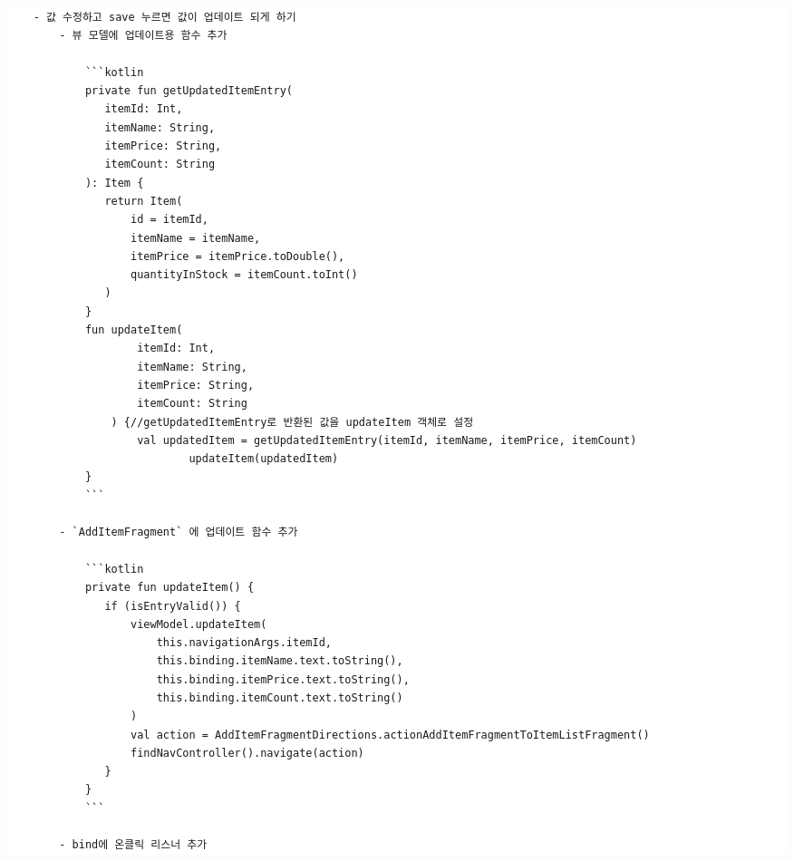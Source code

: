        - 값 수정하고 save 누르면 값이 업데이트 되게 하기
            - 뷰 모델에 업데이트용 함수 추가
                
                ```kotlin
                private fun getUpdatedItemEntry(
                   itemId: Int,
                   itemName: String,
                   itemPrice: String,
                   itemCount: String
                ): Item {
                   return Item(
                       id = itemId,
                       itemName = itemName,
                       itemPrice = itemPrice.toDouble(),
                       quantityInStock = itemCount.toInt()
                   )
                }
                fun updateItem(
                        itemId: Int,
                        itemName: String,
                        itemPrice: String,
                        itemCount: String
                    ) {//getUpdatedItemEntry로 반환된 값을 updateItem 객체로 설정
                        val updatedItem = getUpdatedItemEntry(itemId, itemName, itemPrice, itemCount)
                				updateItem(updatedItem)    
                }
                ```
                
            - `AddItemFragment` 에 업데이트 함수 추가
                
                ```kotlin
                private fun updateItem() {
                   if (isEntryValid()) {
                       viewModel.updateItem(
                           this.navigationArgs.itemId,
                           this.binding.itemName.text.toString(),
                           this.binding.itemPrice.text.toString(),
                           this.binding.itemCount.text.toString()
                       )
                       val action = AddItemFragmentDirections.actionAddItemFragmentToItemListFragment()
                       findNavController().navigate(action)
                   }
                }
                ```
                
            - bind에 온클릭 리스너 추가